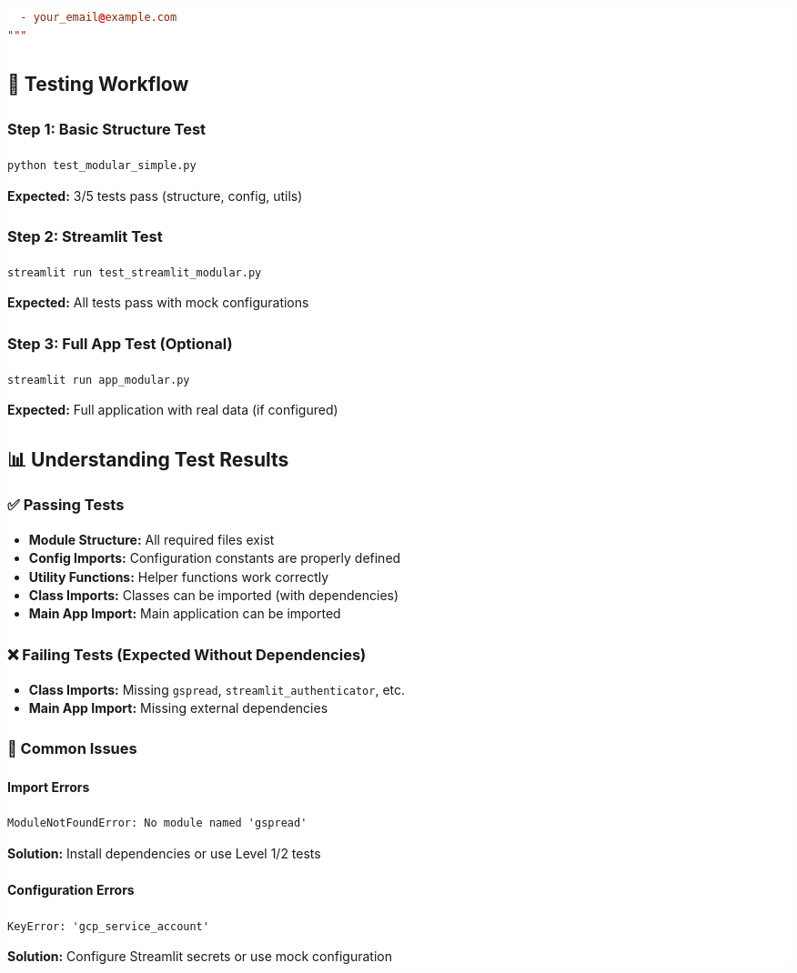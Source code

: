 ```toml
  - your_email@example.com
"""
```

## 🚀 Testing Workflow

### Step 1: Basic Structure Test
```bash
python test_modular_simple.py
```
**Expected:** 3/5 tests pass (structure, config, utils)

### Step 2: Streamlit Test
```bash
streamlit run test_streamlit_modular.py
```
**Expected:** All tests pass with mock configurations

### Step 3: Full App Test (Optional)
```bash
streamlit run app_modular.py
```
**Expected:** Full application with real data (if configured)

## 📊 Understanding Test Results

### ✅ Passing Tests
- **Module Structure:** All required files exist
- **Config Imports:** Configuration constants are properly defined
- **Utility Functions:** Helper functions work correctly
- **Class Imports:** Classes can be imported (with dependencies)
- **Main App Import:** Main application can be imported

### ❌ Failing Tests (Expected Without Dependencies)
- **Class Imports:** Missing `gspread`, `streamlit_authenticator`, etc.
- **Main App Import:** Missing external dependencies

### 🔧 Common Issues

#### Import Errors
```
ModuleNotFoundError: No module named 'gspread'
```
**Solution:** Install dependencies or use Level 1/2 tests

#### Configuration Errors
```
KeyError: 'gcp_service_account'
```
**Solution:** Configure Streamlit secrets or use mock configuration
